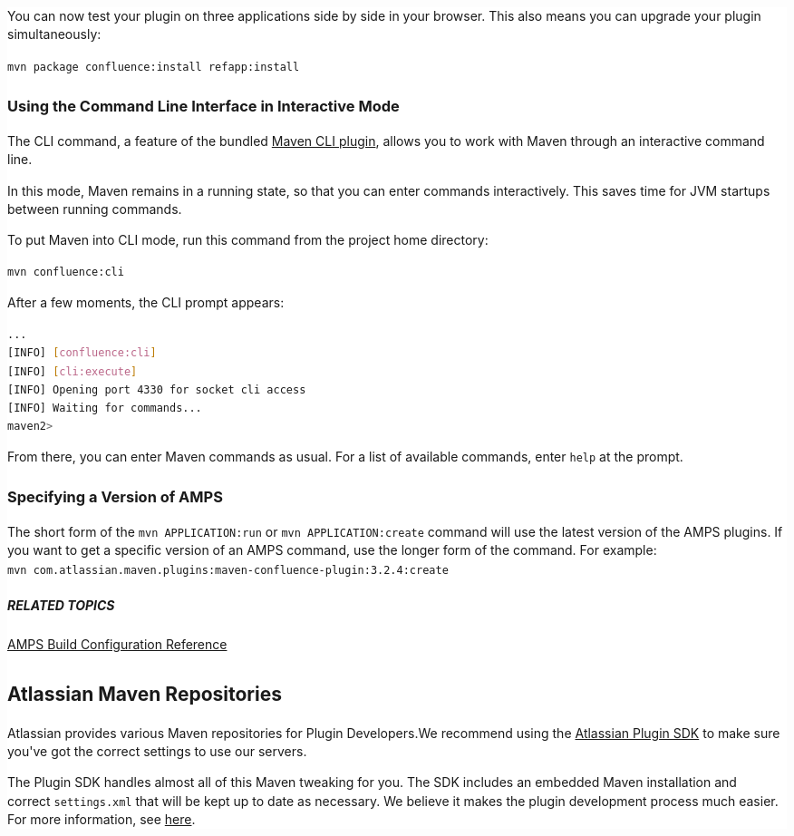 You can now test your plugin on three applications side by side in your browser. This also means you can upgrade your plugin simultaneously:

``` bash
mvn package confluence:install refapp:install
```

### Using the Command Line Interface in Interactive Mode

The CLI command, a feature of the bundled <a href="http://wiki.github.com/mrdon/maven-cli-plugin" class="external-link">Maven CLI plugin</a>, allows you to work with Maven through an interactive command line.

In this mode, Maven remains in a running state, so that you can enter commands interactively. This saves time for JVM startups between running commands.

To put Maven into CLI mode, run this command from the project home directory:

``` bash
mvn confluence:cli
```

After a few moments, the CLI prompt appears:

``` bash
...
[INFO] [confluence:cli]
[INFO] [cli:execute]
[INFO] Opening port 4330 for socket cli access
[INFO] Waiting for commands...
maven2> 
```

From there, you can enter Maven commands as usual. For a list of available commands, enter `help` at the prompt.

### Specifying a Version of AMPS

The short form of the `mvn APPLICATION:run` or `mvn APPLICATION:create` command will use the latest version of the AMPS plugins. If you want to get a specific version of an AMPS command, use the longer form of the command. For example:   
`mvn com.atlassian.maven.plugins:maven-confluence-plugin:3.2.4:create`

##### RELATED TOPICS

[AMPS Build Configuration Reference](/server/framework/atlassian-sdk/amps-build-configuration-reference-16974276.html)

## Atlassian Maven Repositories

Atlassian provides various Maven repositories for Plugin Developers.We recommend using the [Atlassian Plugin SDK](/server/framework/atlassian-sdk/working-with-the-sdk-2818723.html) to make sure you've got the correct settings to use our servers.

The Plugin SDK handles almost all of this Maven tweaking for you. The SDK includes an embedded Maven installation and correct `settings.xml` that will be kept up to date as necessary. We believe it makes the plugin development process much easier. For more information, see [here](/server/framework/atlassian-sdk/set-up-the-atlassian-plugin-sdk-and-build-a-project-2818660.html).

